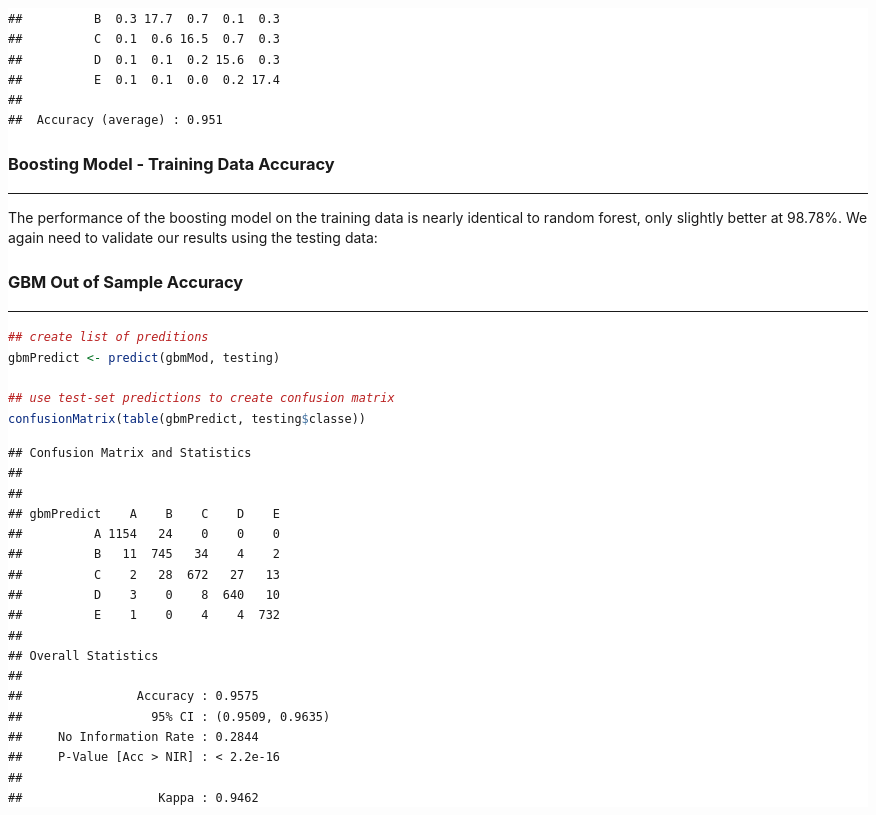     ##          B  0.3 17.7  0.7  0.1  0.3
    ##          C  0.1  0.6 16.5  0.7  0.3
    ##          D  0.1  0.1  0.2 15.6  0.3
    ##          E  0.1  0.1  0.0  0.2 17.4
    ##                            
    ##  Accuracy (average) : 0.951

### Boosting Model - Training Data Accuracy

------------------------------------------------------------------------

The performance of the boosting model on the training data is nearly identical to random forest, only slightly better at 98.78%. We again need to validate our results using the testing data:

### GBM Out of Sample Accuracy

------------------------------------------------------------------------

``` r
## create list of preditions
gbmPredict <- predict(gbmMod, testing)

## use test-set predictions to create confusion matrix
confusionMatrix(table(gbmPredict, testing$classe))
```

    ## Confusion Matrix and Statistics
    ## 
    ##           
    ## gbmPredict    A    B    C    D    E
    ##          A 1154   24    0    0    0
    ##          B   11  745   34    4    2
    ##          C    2   28  672   27   13
    ##          D    3    0    8  640   10
    ##          E    1    0    4    4  732
    ## 
    ## Overall Statistics
    ##                                           
    ##                Accuracy : 0.9575          
    ##                  95% CI : (0.9509, 0.9635)
    ##     No Information Rate : 0.2844          
    ##     P-Value [Acc > NIR] : < 2.2e-16       
    ##                                           
    ##                   Kappa : 0.9462          